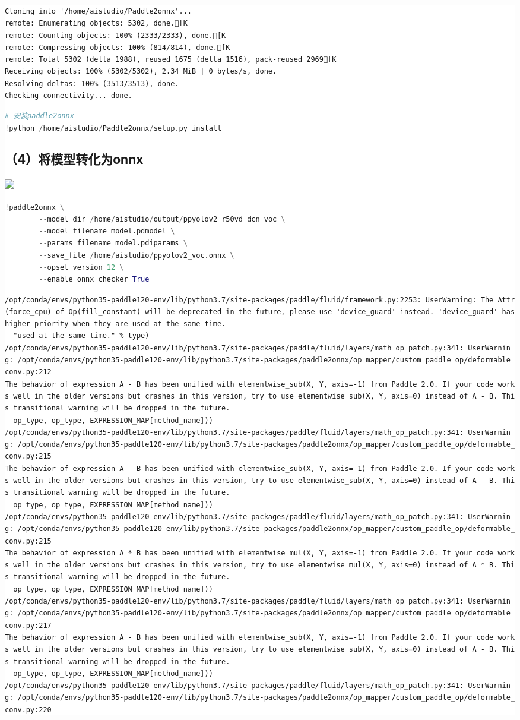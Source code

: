     Cloning into '/home/aistudio/Paddle2onnx'...
    remote: Enumerating objects: 5302, done.[K
    remote: Counting objects: 100% (2333/2333), done.[K
    remote: Compressing objects: 100% (814/814), done.[K
    remote: Total 5302 (delta 1988), reused 1675 (delta 1516), pack-reused 2969[K
    Receiving objects: 100% (5302/5302), 2.34 MiB | 0 bytes/s, done.
    Resolving deltas: 100% (3513/3513), done.
    Checking connectivity... done.



```python
# 安装paddle2onnx
!python /home/aistudio/Paddle2onnx/setup.py install
```

## （4）将模型转化为onnx

![](https://ai-studio-static-online.cdn.bcebos.com/30da041155694be9a8b45b624282f8f9f79e7e996c174e7f93932955135ab5c6)


```python
!paddle2onnx \
        --model_dir /home/aistudio/output/ppyolov2_r50vd_dcn_voc \
        --model_filename model.pdmodel \
        --params_filename model.pdiparams \
        --save_file /home/aistudio/ppyolov2_voc.onnx \
        --opset_version 12 \
        --enable_onnx_checker True
```

    /opt/conda/envs/python35-paddle120-env/lib/python3.7/site-packages/paddle/fluid/framework.py:2253: UserWarning: The Attr(force_cpu) of Op(fill_constant) will be deprecated in the future, please use 'device_guard' instead. 'device_guard' has higher priority when they are used at the same time.
      "used at the same time." % type)
    /opt/conda/envs/python35-paddle120-env/lib/python3.7/site-packages/paddle/fluid/layers/math_op_patch.py:341: UserWarning: /opt/conda/envs/python35-paddle120-env/lib/python3.7/site-packages/paddle2onnx/op_mapper/custom_paddle_op/deformable_conv.py:212
    The behavior of expression A - B has been unified with elementwise_sub(X, Y, axis=-1) from Paddle 2.0. If your code works well in the older versions but crashes in this version, try to use elementwise_sub(X, Y, axis=0) instead of A - B. This transitional warning will be dropped in the future.
      op_type, op_type, EXPRESSION_MAP[method_name]))
    /opt/conda/envs/python35-paddle120-env/lib/python3.7/site-packages/paddle/fluid/layers/math_op_patch.py:341: UserWarning: /opt/conda/envs/python35-paddle120-env/lib/python3.7/site-packages/paddle2onnx/op_mapper/custom_paddle_op/deformable_conv.py:215
    The behavior of expression A - B has been unified with elementwise_sub(X, Y, axis=-1) from Paddle 2.0. If your code works well in the older versions but crashes in this version, try to use elementwise_sub(X, Y, axis=0) instead of A - B. This transitional warning will be dropped in the future.
      op_type, op_type, EXPRESSION_MAP[method_name]))
    /opt/conda/envs/python35-paddle120-env/lib/python3.7/site-packages/paddle/fluid/layers/math_op_patch.py:341: UserWarning: /opt/conda/envs/python35-paddle120-env/lib/python3.7/site-packages/paddle2onnx/op_mapper/custom_paddle_op/deformable_conv.py:215
    The behavior of expression A * B has been unified with elementwise_mul(X, Y, axis=-1) from Paddle 2.0. If your code works well in the older versions but crashes in this version, try to use elementwise_mul(X, Y, axis=0) instead of A * B. This transitional warning will be dropped in the future.
      op_type, op_type, EXPRESSION_MAP[method_name]))
    /opt/conda/envs/python35-paddle120-env/lib/python3.7/site-packages/paddle/fluid/layers/math_op_patch.py:341: UserWarning: /opt/conda/envs/python35-paddle120-env/lib/python3.7/site-packages/paddle2onnx/op_mapper/custom_paddle_op/deformable_conv.py:217
    The behavior of expression A - B has been unified with elementwise_sub(X, Y, axis=-1) from Paddle 2.0. If your code works well in the older versions but crashes in this version, try to use elementwise_sub(X, Y, axis=0) instead of A - B. This transitional warning will be dropped in the future.
      op_type, op_type, EXPRESSION_MAP[method_name]))
    /opt/conda/envs/python35-paddle120-env/lib/python3.7/site-packages/paddle/fluid/layers/math_op_patch.py:341: UserWarning: /opt/conda/envs/python35-paddle120-env/lib/python3.7/site-packages/paddle2onnx/op_mapper/custom_paddle_op/deformable_conv.py:220